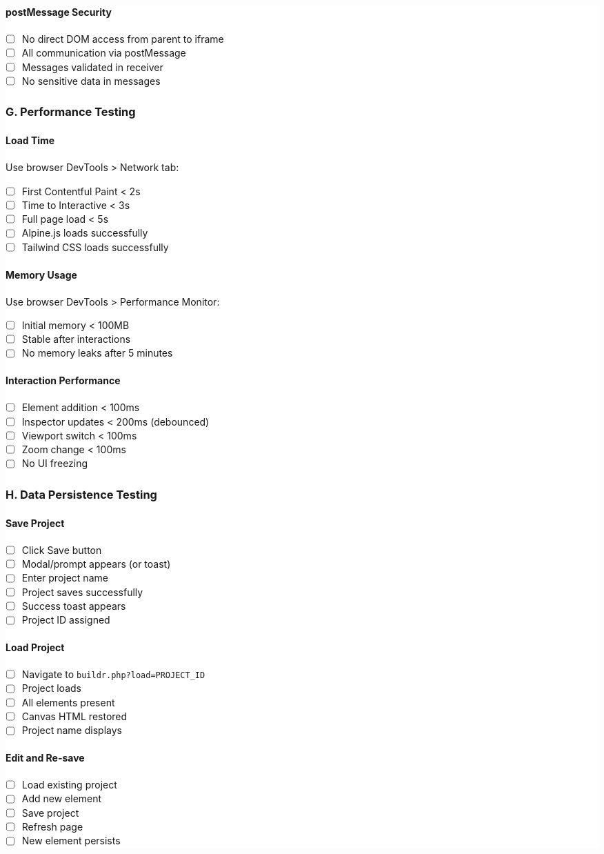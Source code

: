#### postMessage Security
- [ ] No direct DOM access from parent to iframe
- [ ] All communication via postMessage
- [ ] Messages validated in receiver
- [ ] No sensitive data in messages

### G. Performance Testing

#### Load Time
Use browser DevTools > Network tab:

- [ ] First Contentful Paint < 2s
- [ ] Time to Interactive < 3s
- [ ] Full page load < 5s
- [ ] Alpine.js loads successfully
- [ ] Tailwind CSS loads successfully

#### Memory Usage
Use browser DevTools > Performance Monitor:

- [ ] Initial memory < 100MB
- [ ] Stable after interactions
- [ ] No memory leaks after 5 minutes

#### Interaction Performance
- [ ] Element addition < 100ms
- [ ] Inspector updates < 200ms (debounced)
- [ ] Viewport switch < 100ms
- [ ] Zoom change < 100ms
- [ ] No UI freezing

### H. Data Persistence Testing

#### Save Project
- [ ] Click Save button
- [ ] Modal/prompt appears (or toast)
- [ ] Enter project name
- [ ] Project saves successfully
- [ ] Success toast appears
- [ ] Project ID assigned

#### Load Project
- [ ] Navigate to `buildr.php?load=PROJECT_ID`
- [ ] Project loads
- [ ] All elements present
- [ ] Canvas HTML restored
- [ ] Project name displays

#### Edit and Re-save
- [ ] Load existing project
- [ ] Add new element
- [ ] Save project
- [ ] Refresh page
- [ ] New element persists
